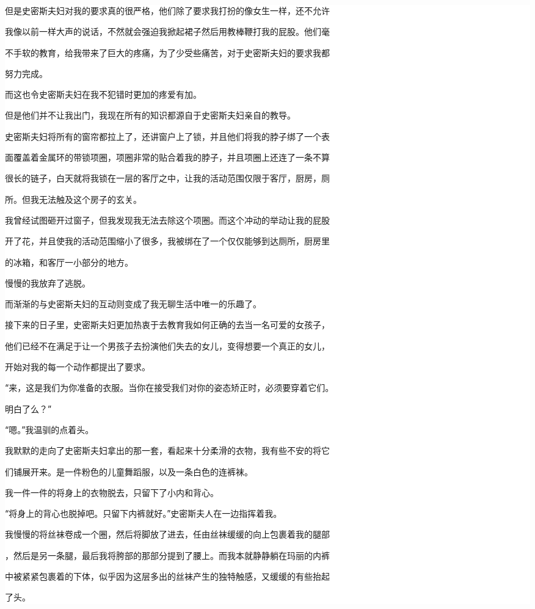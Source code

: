
但是史密斯夫妇对我的要求真的很严格，他们除了要求我打扮的像女生一样，还不允许

我像以前一样大声的说话，不然就会强迫我掀起裙子然后用教棒鞭打我的屁股。他们毫

不手软的教育，给我带来了巨大的疼痛，为了少受些痛苦，对于史密斯夫妇的要求我都

努力完成。

而这也令史密斯夫妇在我不犯错时更加的疼爱有加。

但是他们并不让我出门，我现在所有的知识都源自于史密斯夫妇亲自的教导。



史密斯夫妇将所有的窗帘都拉上了，还讲窗户上了锁，并且他们将我的脖子绑了一个表

面覆盖着金属环的带锁项圈，项圈非常的贴合着我的脖子，并且项圈上还连了一条不算

很长的链子，白天就将我锁在一层的客厅之中，让我的活动范围仅限于客厅，厨房，厕

所。但我无法触及这个房子的玄关。



我曾经试图砸开过窗子，但我发现我无法去除这个项圈。而这个冲动的举动让我的屁股

开了花，并且使我的活动范围缩小了很多，我被绑在了一个仅仅能够到达厕所，厨房里

的冰箱，和客厅一小部分的地方。

慢慢的我放弃了逃脱。

而渐渐的与史密斯夫妇的互动则变成了我无聊生活中唯一的乐趣了。



接下来的日子里，史密斯夫妇更加热衷于去教育我如何正确的去当一名可爱的女孩子，

他们已经不在满足于让一个男孩子去扮演他们失去的女儿，变得想要一个真正的女儿，

开始对我的每一个动作都提出了要求。



“来，这是我们为你准备的衣服。当你在接受我们对你的姿态矫正时，必须要穿着它们。

明白了么？”

“嗯。”我温驯的点着头。



我默默的走向了史密斯夫妇拿出的那一套，看起来十分柔滑的衣物，我有些不安的将它

们铺展开来。是一件粉色的儿童舞蹈服，以及一条白色的连裤袜。

我一件一件的将身上的衣物脱去，只留下了小内和背心。

“将身上的背心也脱掉吧。只留下内裤就好。”史密斯夫人在一边指挥着我。



我慢慢的将丝袜卷成一个圈，然后将脚放了进去，任由丝袜缓缓的向上包裹着我的腿部

，然后是另一条腿，最后我将胯部的那部分提到了腰上。而我本就静静躺在玛丽的内裤

中被紧紧包裹着的下体，似乎因为这层多出的丝袜产生的独特触感，又缓缓的有些抬起

了头。
